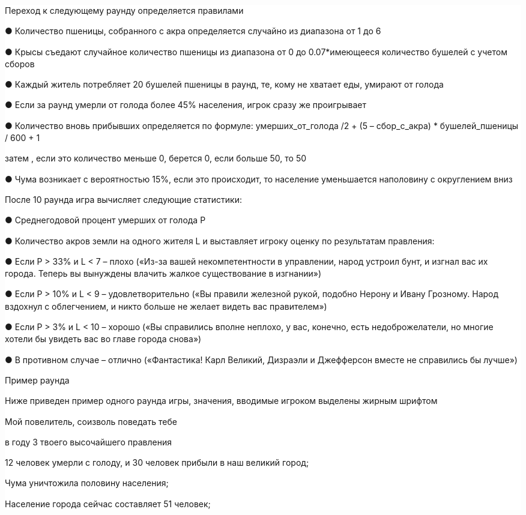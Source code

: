 Переход к следующему раунду определяется правилами

● Количество пшеницы, собранного с акра определяется случайно из
диапазона от 1 до 6

● Крысы съедают случайное количество пшеницы из диапазона от 0 до
0.07*имеющееся количество бушелей с учетом сборов

● Каждый житель потребляет 20 бушелей пшеницы в раунд, те, кому не
хватает еды, умирают от голода

● Если за раунд умерли от голода более 45% населения, игрок сразу же
проигрывает

● Количество вновь прибывших определяется по формуле:
умерших_от_голода /2 + (5 – сбор_с_акра) * бушелей_пшеницы / 600 +
1

затем , если это количество меньше 0, берется 0, если больше 50, то
50

● Чума возникает с вероятностью 15%, если это происходит, то
население уменьшается наполовину с округлением вниз

После 10 раунда игра вычисляет следующие статистики:

● Среднегодовой процент умерших от голода P

● Количество акров земли на одного жителя L
и выставляет игроку оценку по результатам правления:

● Если P > 33% и L < 7 – плохо («Из-за вашей некомпетентности в
управлении, народ устроил бунт, и изгнал вас их города. Теперь вы
вынуждены влачить жалкое существование в изгнании»)

● Если P > 10% и L < 9 – удовлетворительно («Вы правили железной
рукой, подобно Нерону и Ивану Грозному. Народ вздохнул с
облегчением, и никто больше не желает видеть вас правителем»)

● Если P > 3% и L < 10 – хорошо («Вы справились вполне неплохо, у вас,
конечно, есть недоброжелатели, но многие хотели бы увидеть вас во
главе города снова»)

● В противном случае – отлично («Фантастика! Карл Великий,
Дизраэли и Джефферсон вместе не справились бы лучше»)

Пример раунда

Ниже приведен пример одного раунда игры, значения, вводимые игроком
выделены жирным шрифтом

Мой повелитель, соизволь поведать тебе

в году 3 твоего высочайшего правления

12 человек умерли с голоду, и 30 человек прибыли в наш великий город;

Чума уничтожила половину населения;

Население города сейчас составляет 51 человек;
